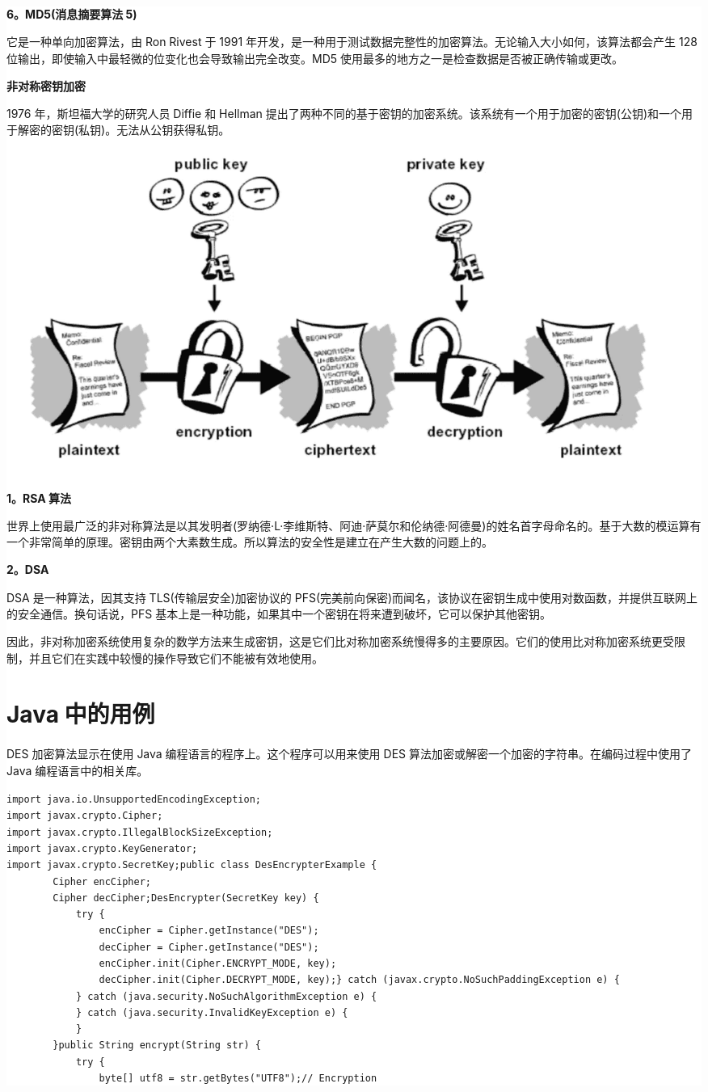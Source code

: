 **6。MD5(消息摘要算法 5)**

它是一种单向加密算法，由 Ron Rivest 于 1991 年开发，是一种用于测试数据完整性的加密算法。无论输入大小如何，该算法都会产生 128 位输出，即使输入中最轻微的位变化也会导致输出完全改变。MD5 使用最多的地方之一是检查数据是否被正确传输或更改。

**非对称密钥加密**

1976 年，斯坦福大学的研究人员 Diffie 和 Hellman 提出了两种不同的基于密钥的加密系统。该系统有一个用于加密的密钥(公钥)和一个用于解密的密钥(私钥)。无法从公钥获得私钥。

![](img/43748d59493ecae8e2bd7834e4062686.png)

**1。RSA 算法**

世界上使用最广泛的非对称算法是以其发明者(罗纳德·L·李维斯特、阿迪·萨莫尔和伦纳德·阿德曼)的姓名首字母命名的。基于大数的模运算有一个非常简单的原理。密钥由两个大素数生成。所以算法的安全性是建立在产生大数的问题上的。

**2。DSA**

DSA 是一种算法，因其支持 TLS(传输层安全)加密协议的 PFS(完美前向保密)而闻名，该协议在密钥生成中使用对数函数，并提供互联网上的安全通信。换句话说，PFS 基本上是一种功能，如果其中一个密钥在将来遭到破坏，它可以保护其他密钥。

因此，非对称加密系统使用复杂的数学方法来生成密钥，这是它们比对称加密系统慢得多的主要原因。它们的使用比对称加密系统更受限制，并且它们在实践中较慢的操作导致它们不能被有效地使用。

# Java 中的用例

DES 加密算法显示在使用 Java 编程语言的程序上。这个程序可以用来使用 DES 算法加密或解密一个加密的字符串。在编码过程中使用了 Java 编程语言中的相关库。

```
import java.io.UnsupportedEncodingException;
import javax.crypto.Cipher;
import javax.crypto.IllegalBlockSizeException;
import javax.crypto.KeyGenerator;
import javax.crypto.SecretKey;public class DesEncrypterExample {
        Cipher encCipher;
        Cipher decCipher;DesEncrypter(SecretKey key) {
            try {
                encCipher = Cipher.getInstance("DES");
                decCipher = Cipher.getInstance("DES");
                encCipher.init(Cipher.ENCRYPT_MODE, key);
                decCipher.init(Cipher.DECRYPT_MODE, key);} catch (javax.crypto.NoSuchPaddingException e) {
            } catch (java.security.NoSuchAlgorithmException e) {
            } catch (java.security.InvalidKeyException e) {
            }
        }public String encrypt(String str) {
            try {
                byte[] utf8 = str.getBytes("UTF8");// Encryption
```